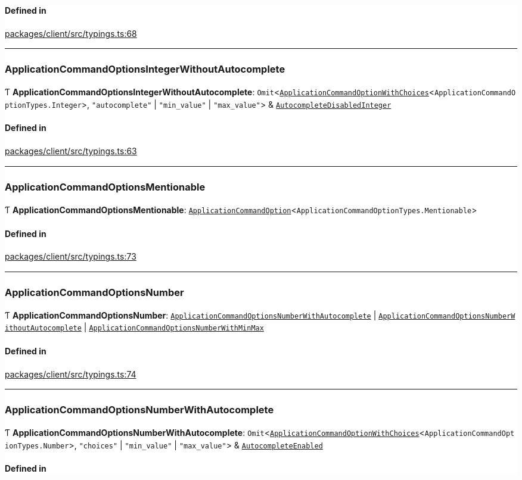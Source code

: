 #### Defined in

[packages/client/src/typings.ts:68](https://github.com/discordeno/discordeno/blob/b8c25357/packages/client/src/typings.ts#L68)

___

### ApplicationCommandOptionsIntegerWithoutAutocomplete

Ƭ **ApplicationCommandOptionsIntegerWithoutAutocomplete**: `Omit`<[`ApplicationCommandOptionWithChoices`](../interfaces/ApplicationCommandOptionWithChoices.md)<`ApplicationCommandOptionTypes.Integer`\>, ``"autocomplete"`` \| ``"min_value"`` \| ``"max_value"``\> & [`AutocompleteDisabledInteger`](../interfaces/AutocompleteDisabledInteger.md)

#### Defined in

[packages/client/src/typings.ts:63](https://github.com/discordeno/discordeno/blob/b8c25357/packages/client/src/typings.ts#L63)

___

### ApplicationCommandOptionsMentionable

Ƭ **ApplicationCommandOptionsMentionable**: [`ApplicationCommandOption`](../interfaces/ApplicationCommandOption.md)<`ApplicationCommandOptionTypes.Mentionable`\>

#### Defined in

[packages/client/src/typings.ts:73](https://github.com/discordeno/discordeno/blob/b8c25357/packages/client/src/typings.ts#L73)

___

### ApplicationCommandOptionsNumber

Ƭ **ApplicationCommandOptionsNumber**: [`ApplicationCommandOptionsNumberWithAutocomplete`](md#applicationcommandoptionsnumberwithautocomplete) \| [`ApplicationCommandOptionsNumberWithoutAutocomplete`](md#applicationcommandoptionsnumberwithoutautocomplete) \| [`ApplicationCommandOptionsNumberWithMinMax`](md#applicationcommandoptionsnumberwithminmax)

#### Defined in

[packages/client/src/typings.ts:74](https://github.com/discordeno/discordeno/blob/b8c25357/packages/client/src/typings.ts#L74)

___

### ApplicationCommandOptionsNumberWithAutocomplete

Ƭ **ApplicationCommandOptionsNumberWithAutocomplete**: `Omit`<[`ApplicationCommandOptionWithChoices`](../interfaces/ApplicationCommandOptionWithChoices.md)<`ApplicationCommandOptionTypes.Number`\>, ``"choices"`` \| ``"min_value"`` \| ``"max_value"``\> & [`AutocompleteEnabled`](../interfaces/AutocompleteEnabled.md)

#### Defined in
